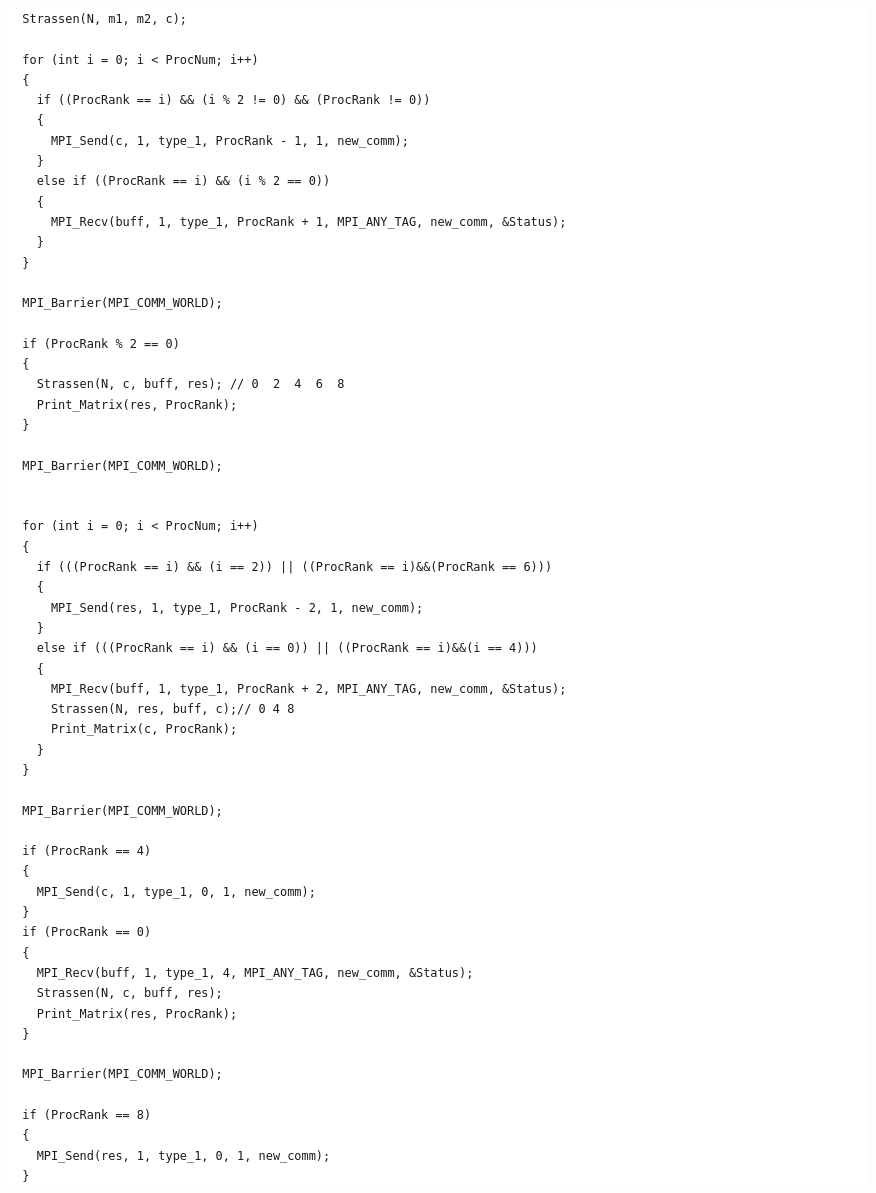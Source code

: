       Strassen(N, m1, m2, c);

      for (int i = 0; i < ProcNum; i++)
      {
        if ((ProcRank == i) && (i % 2 != 0) && (ProcRank != 0))
        {
          MPI_Send(c, 1, type_1, ProcRank - 1, 1, new_comm);
        }
        else if ((ProcRank == i) && (i % 2 == 0))
        {
          MPI_Recv(buff, 1, type_1, ProcRank + 1, MPI_ANY_TAG, new_comm, &Status);
        }
      }

      MPI_Barrier(MPI_COMM_WORLD);

      if (ProcRank % 2 == 0)
      {
        Strassen(N, c, buff, res); // 0  2  4  6  8 
        Print_Matrix(res, ProcRank);
      }

      MPI_Barrier(MPI_COMM_WORLD);


      for (int i = 0; i < ProcNum; i++)
      {
        if (((ProcRank == i) && (i == 2)) || ((ProcRank == i)&&(ProcRank == 6)))
        {
          MPI_Send(res, 1, type_1, ProcRank - 2, 1, new_comm);
        }
        else if (((ProcRank == i) && (i == 0)) || ((ProcRank == i)&&(i == 4)))
        {
          MPI_Recv(buff, 1, type_1, ProcRank + 2, MPI_ANY_TAG, new_comm, &Status);
          Strassen(N, res, buff, c);// 0 4 8
          Print_Matrix(c, ProcRank);
        }
      }

      MPI_Barrier(MPI_COMM_WORLD);

      if (ProcRank == 4)
      {
        MPI_Send(c, 1, type_1, 0, 1, new_comm);
      }
      if (ProcRank == 0)
      {
        MPI_Recv(buff, 1, type_1, 4, MPI_ANY_TAG, new_comm, &Status);
        Strassen(N, c, buff, res);
        Print_Matrix(res, ProcRank);
      }

      MPI_Barrier(MPI_COMM_WORLD);

      if (ProcRank == 8)
      {
        MPI_Send(res, 1, type_1, 0, 1, new_comm);
      }
